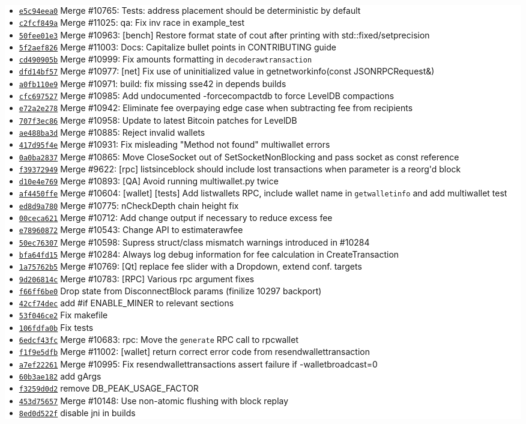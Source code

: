 - [`e5c94eea0`](https://github.com/dreamledger/commit/e5c94eea0) Merge #10765: Tests: address placement should be deterministic by default
- [`c2fcf849a`](https://github.com/dreamledger/commit/c2fcf849a) Merge #11025: qa: Fix inv race in example_test
- [`50fee01e3`](https://github.com/dreamledger/commit/50fee01e3) Merge #10963: [bench] Restore format state of cout after printing with std::fixed/setprecision
- [`5f2aef826`](https://github.com/dreamledger/commit/5f2aef826) Merge #11003: Docs: Capitalize bullet points in CONTRIBUTING guide
- [`cd490905b`](https://github.com/dreamledger/commit/cd490905b) Merge #10999: Fix amounts formatting in `decoderawtransaction`
- [`dfd14bf57`](https://github.com/dreamledger/commit/dfd14bf57) Merge #10977: [net] Fix use of uninitialized value in getnetworkinfo(const JSONRPCRequest&)
- [`a0fb110e9`](https://github.com/dreamledger/commit/a0fb110e9) Merge #10971: build: fix missing sse42 in depends builds
- [`cfc697527`](https://github.com/dreamledger/commit/cfc697527) Merge #10985: Add undocumented -forcecompactdb to force LevelDB compactions
- [`e72a2e278`](https://github.com/dreamledger/commit/e72a2e278) Merge #10942: Eliminate fee overpaying edge case when subtracting fee from recipients
- [`707f3ec86`](https://github.com/dreamledger/commit/707f3ec86) Merge #10958: Update to latest Bitcoin patches for LevelDB
- [`ae488ba3d`](https://github.com/dreamledger/commit/ae488ba3d) Merge #10885: Reject invalid wallets
- [`417d95f4e`](https://github.com/dreamledger/commit/417d95f4e) Merge #10931: Fix misleading "Method not found" multiwallet errors
- [`0a0ba2837`](https://github.com/dreamledger/commit/0a0ba2837) Merge #10865: Move CloseSocket out of SetSocketNonBlocking and pass socket as const reference
- [`f39372949`](https://github.com/dreamledger/commit/f39372949) Merge #9622: [rpc] listsinceblock should include lost transactions when parameter is a reorg'd block
- [`d10e4e769`](https://github.com/dreamledger/commit/d10e4e769) Merge #10893: [QA] Avoid running multiwallet.py twice
- [`af4450ffe`](https://github.com/dreamledger/commit/af4450ffe) Merge #10604: [wallet] [tests] Add listwallets RPC, include wallet name in `getwalletinfo` and add multiwallet test
- [`ed8d9a780`](https://github.com/dreamledger/commit/ed8d9a780) Merge #10775: nCheckDepth chain height fix
- [`00ceca621`](https://github.com/dreamledger/commit/00ceca621) Merge #10712: Add change output if necessary to reduce excess fee
- [`e78960872`](https://github.com/dreamledger/commit/e78960872) Merge #10543: Change API to estimaterawfee
- [`50ec76307`](https://github.com/dreamledger/commit/50ec76307) Merge #10598: Supress struct/class mismatch warnings introduced in #10284
- [`bfa64fd15`](https://github.com/dreamledger/commit/bfa64fd15) Merge #10284: Always log debug information for fee calculation in CreateTransaction
- [`1a75762b5`](https://github.com/dreamledger/commit/1a75762b5) Merge #10769: [Qt] replace fee slider with a Dropdown, extend conf. targets
- [`9d206814c`](https://github.com/dreamledger/commit/9d206814c) Merge #10783: [RPC] Various rpc argument fixes
- [`f66ff6be0`](https://github.com/dreamledger/commit/f66ff6be0) Drop state from DisconnectBlock params (finilize 10297 backport)
- [`42cf74dec`](https://github.com/dreamledger/commit/42cf74dec) add #if ENABLE_MINER to relevant sections
- [`53f046ce2`](https://github.com/dreamledger/commit/53f046ce2) Fix makefile
- [`106fdfa0b`](https://github.com/dreamledger/commit/106fdfa0b) Fix tests
- [`6edcf43fc`](https://github.com/dreamledger/commit/6edcf43fc) Merge #10683: rpc: Move the `generate` RPC call to rpcwallet
- [`f1f9e5dfb`](https://github.com/dreamledger/commit/f1f9e5dfb) Merge #11002: [wallet] return correct error code from resendwallettransaction
- [`a7ef22261`](https://github.com/dreamledger/commit/a7ef22261) Merge #10995: Fix resendwallettransactions assert failure if -walletbroadcast=0
- [`60b3ae182`](https://github.com/dreamledger/commit/60b3ae182) add gArgs
- [`f3259d0d2`](https://github.com/dreamledger/commit/f3259d0d2) remove DB_PEAK_USAGE_FACTOR
- [`453d75657`](https://github.com/dreamledger/commit/453d75657) Merge #10148: Use non-atomic flushing with block replay
- [`8ed0d522f`](https://github.com/dreamledger/commit/8ed0d522f) disable jni in builds
